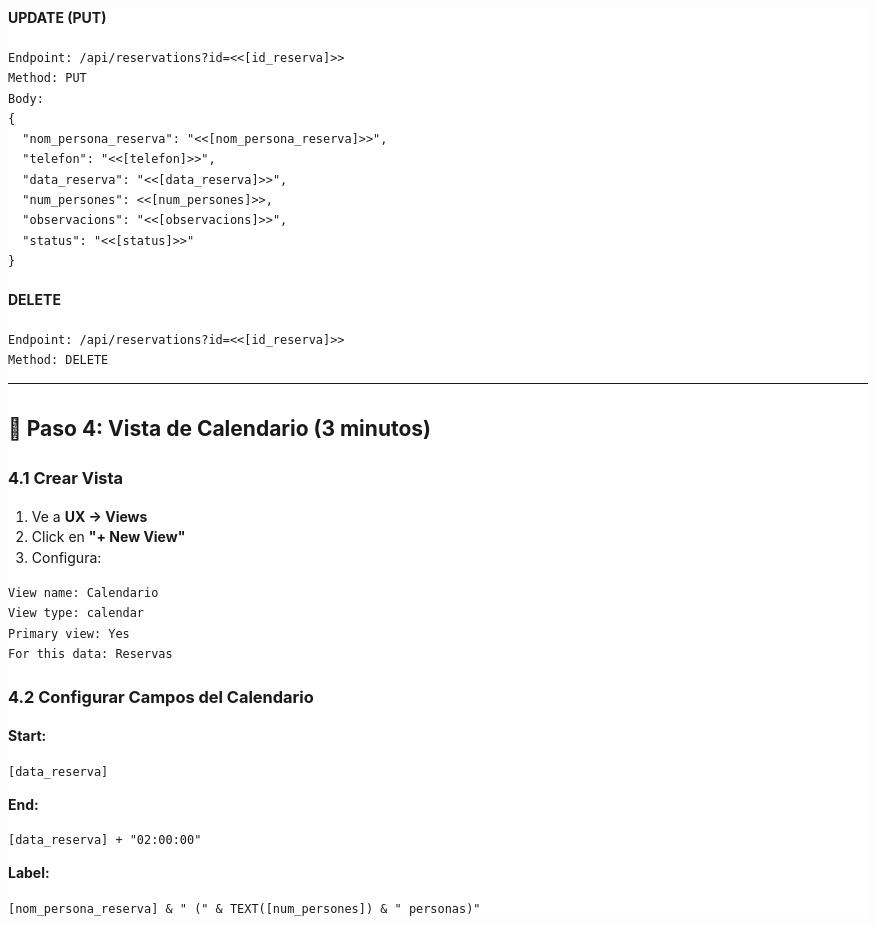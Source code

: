 #### UPDATE (PUT)
```
Endpoint: /api/reservations?id=<<[id_reserva]>>
Method: PUT
Body:
{
  "nom_persona_reserva": "<<[nom_persona_reserva]>>",
  "telefon": "<<[telefon]>>",
  "data_reserva": "<<[data_reserva]>>",
  "num_persones": <<[num_persones]>>,
  "observacions": "<<[observacions]>>",
  "status": "<<[status]>>"
}
```

#### DELETE
```
Endpoint: /api/reservations?id=<<[id_reserva]>>
Method: DELETE
```

---

## 📅 Paso 4: Vista de Calendario (3 minutos)

### 4.1 Crear Vista

1. Ve a **UX → Views**
2. Click en **"+ New View"**
3. Configura:

```
View name: Calendario
View type: calendar
Primary view: Yes
For this data: Reservas
```

### 4.2 Configurar Campos del Calendario

**Start:**
```
[data_reserva]
```

**End:**
```
[data_reserva] + "02:00:00"
```

**Label:**
```
[nom_persona_reserva] & " (" & TEXT([num_persones]) & " personas)"
```
